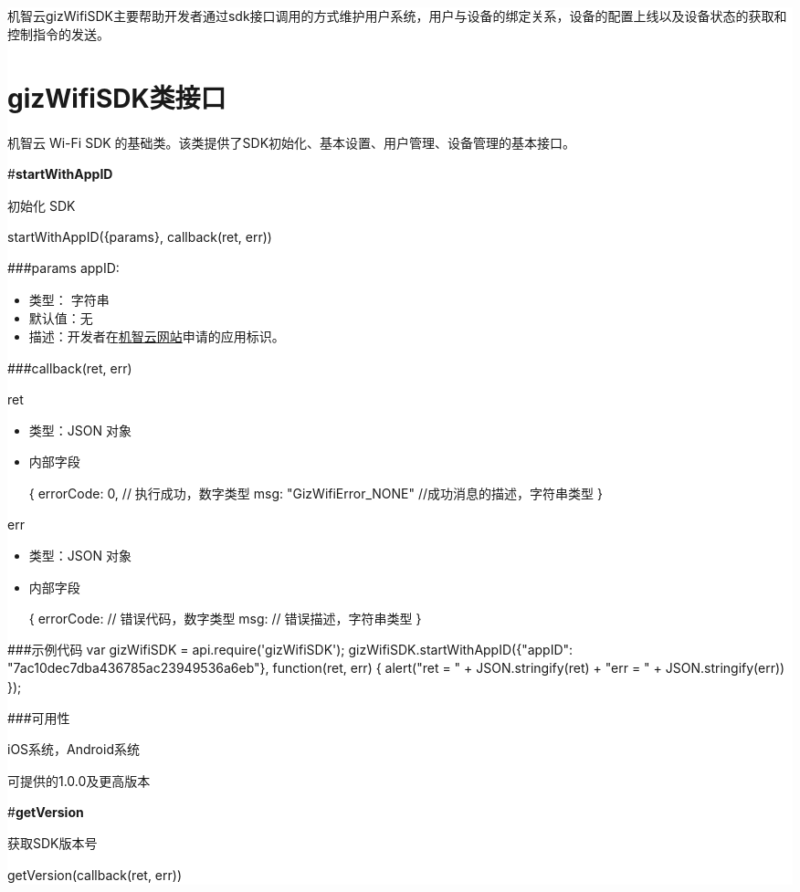机智云gizWifiSDK主要帮助开发者通过sdk接口调用的方式维护用户系统，用户与设备的绑定关系，设备的配置上线以及设备状态的获取和控制指令的发送。

# gizWifiSDK类接口

机智云 Wi-Fi SDK 的基础类。该类提供了SDK初始化、基本设置、用户管理、设备管理的基本接口。


#**startWithAppID**<div id="a1"></div>
 
初始化 SDK

startWithAppID({params}, callback(ret, err))

###params
appID:

* 类型： 字符串
* 默认值：无
* 描述：开发者在[机智云网站](http://site.gizwits.com)申请的应用标识。

###callback(ret, err)

ret

* 类型：JSON 对象
* 内部字段

	{
		errorCode: 0,					// 执行成功，数字类型
		msg: "GizWifiError_NONE"		//成功消息的描述，字符串类型
	}

err

* 类型：JSON 对象
* 内部字段

	{
		errorCode:	// 错误代码，数字类型
		msg:		// 错误描述，字符串类型
	}


###示例代码
	var gizWifiSDK = api.require('gizWifiSDK');
	gizWifiSDK.startWithAppID({"appID": "7ac10dec7dba436785ac23949536a6eb"}, function(ret, err) {
		alert("ret = " + JSON.stringify(ret) + "err = " + JSON.stringify(err))
	});

###可用性

iOS系统，Android系统

可提供的1.0.0及更高版本

#**getVersion**<div id="a2"></div>

获取SDK版本号

getVersion(callback(ret, err))

